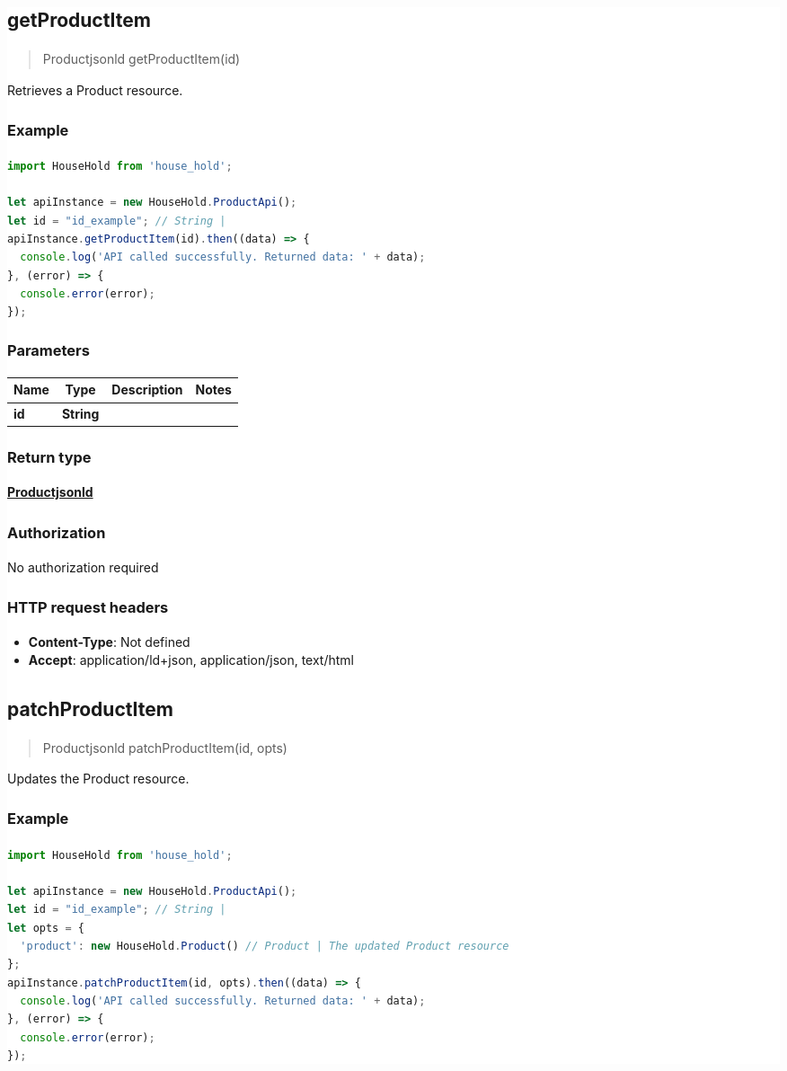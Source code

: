 ## getProductItem

> Productjsonld getProductItem(id)

Retrieves a Product resource.

### Example

```javascript
import HouseHold from 'house_hold';

let apiInstance = new HouseHold.ProductApi();
let id = "id_example"; // String | 
apiInstance.getProductItem(id).then((data) => {
  console.log('API called successfully. Returned data: ' + data);
}, (error) => {
  console.error(error);
});

```

### Parameters


Name | Type | Description  | Notes
------------- | ------------- | ------------- | -------------
 **id** | **String**|  | 

### Return type

[**Productjsonld**](Productjsonld.md)

### Authorization

No authorization required

### HTTP request headers

- **Content-Type**: Not defined
- **Accept**: application/ld+json, application/json, text/html


## patchProductItem

> Productjsonld patchProductItem(id, opts)

Updates the Product resource.

### Example

```javascript
import HouseHold from 'house_hold';

let apiInstance = new HouseHold.ProductApi();
let id = "id_example"; // String | 
let opts = {
  'product': new HouseHold.Product() // Product | The updated Product resource
};
apiInstance.patchProductItem(id, opts).then((data) => {
  console.log('API called successfully. Returned data: ' + data);
}, (error) => {
  console.error(error);
});

```
